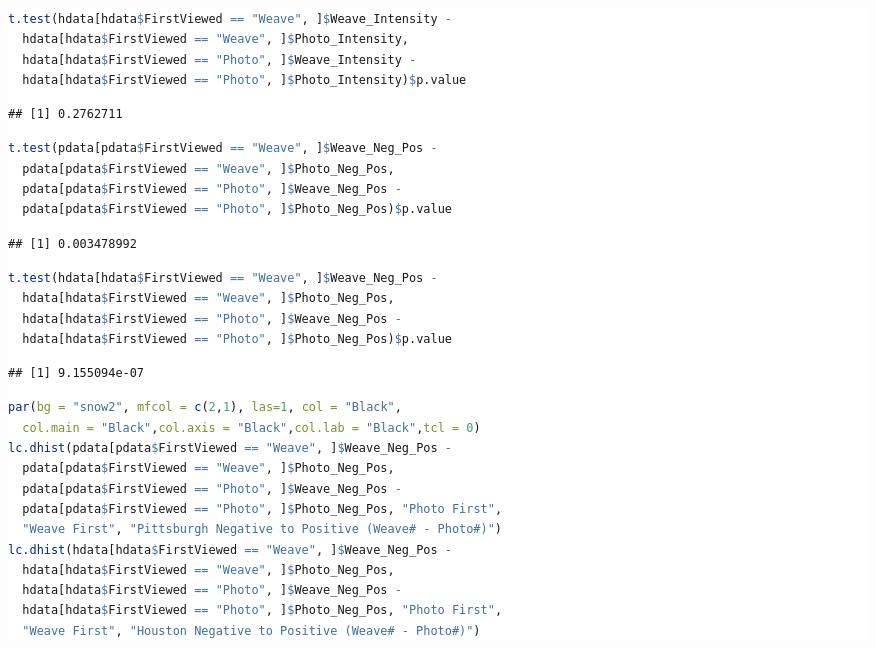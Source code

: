 ```r
t.test(hdata[hdata$FirstViewed == "Weave", ]$Weave_Intensity - 
  hdata[hdata$FirstViewed == "Weave", ]$Photo_Intensity, 
  hdata[hdata$FirstViewed == "Photo", ]$Weave_Intensity - 
  hdata[hdata$FirstViewed == "Photo", ]$Photo_Intensity)$p.value
```

```
## [1] 0.2762711
```

```r
t.test(pdata[pdata$FirstViewed == "Weave", ]$Weave_Neg_Pos - 
  pdata[pdata$FirstViewed == "Weave", ]$Photo_Neg_Pos, 
  pdata[pdata$FirstViewed == "Photo", ]$Weave_Neg_Pos - 
  pdata[pdata$FirstViewed == "Photo", ]$Photo_Neg_Pos)$p.value
```

```
## [1] 0.003478992
```

```r
t.test(hdata[hdata$FirstViewed == "Weave", ]$Weave_Neg_Pos - 
  hdata[hdata$FirstViewed == "Weave", ]$Photo_Neg_Pos, 
  hdata[hdata$FirstViewed == "Photo", ]$Weave_Neg_Pos - 
  hdata[hdata$FirstViewed == "Photo", ]$Photo_Neg_Pos)$p.value
```

```
## [1] 9.155094e-07
```

```r
par(bg = "snow2", mfcol = c(2,1), las=1, col = "Black",
  col.main = "Black",col.axis = "Black",col.lab = "Black",tcl = 0)
lc.dhist(pdata[pdata$FirstViewed == "Weave", ]$Weave_Neg_Pos - 
  pdata[pdata$FirstViewed == "Weave", ]$Photo_Neg_Pos, 
  pdata[pdata$FirstViewed == "Photo", ]$Weave_Neg_Pos - 
  pdata[pdata$FirstViewed == "Photo", ]$Photo_Neg_Pos, "Photo First",
  "Weave First", "Pittsburgh Negative to Positive (Weave# - Photo#)")
lc.dhist(hdata[hdata$FirstViewed == "Weave", ]$Weave_Neg_Pos - 
  hdata[hdata$FirstViewed == "Weave", ]$Photo_Neg_Pos, 
  hdata[hdata$FirstViewed == "Photo", ]$Weave_Neg_Pos - 
  hdata[hdata$FirstViewed == "Photo", ]$Photo_Neg_Pos, "Photo First",
  "Weave First", "Houston Negative to Positive (Weave# - Photo#)")
```
